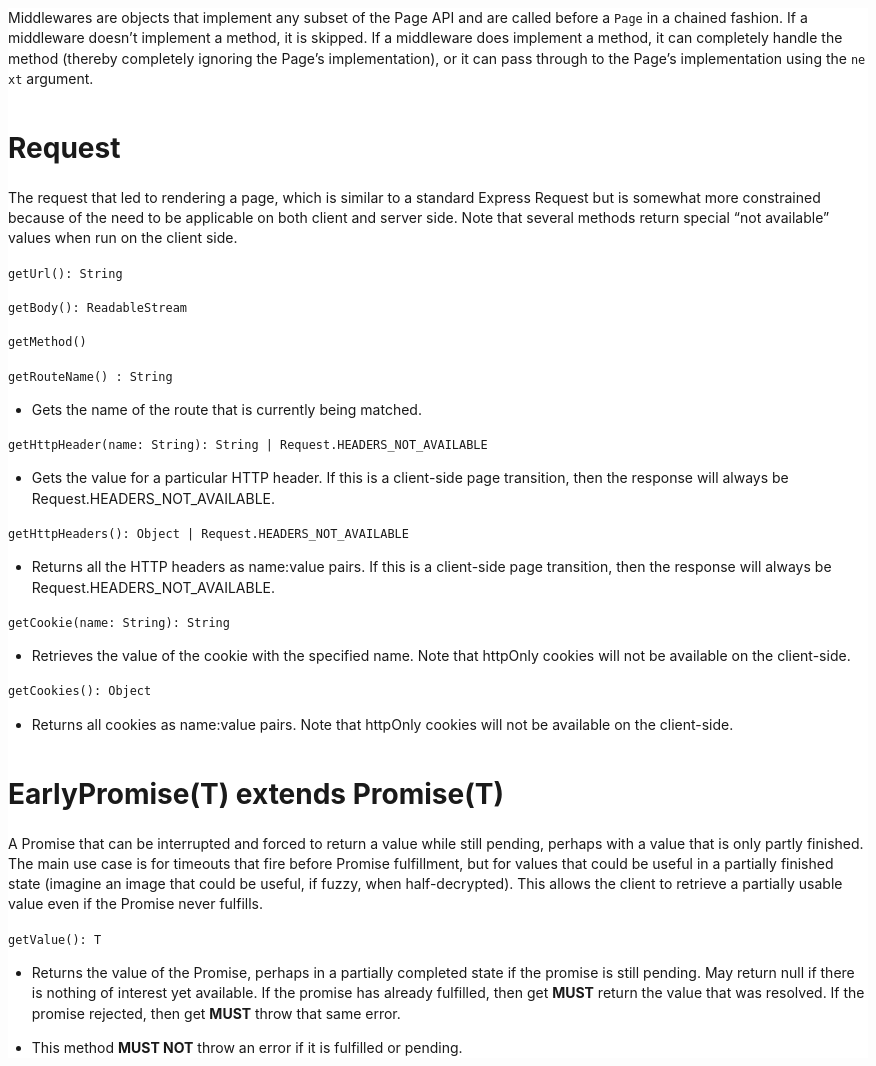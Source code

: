 Middlewares are objects that implement any subset of the Page API and are called before a `Page` in a chained fashion. If a middleware doesn’t implement a method, it is skipped. If a middleware does implement a method, it can completely handle the method (thereby completely ignoring the Page’s implementation), or it can pass through to the Page’s implementation using the `next` argument.

# Request

The request that led to rendering a page, which is similar to a standard Express Request but is somewhat more constrained because of the need to be applicable on both client and server side. Note that several methods return special “not available” values when run on the client side.

`getUrl(): String`

`getBody(): ReadableStream`

`getMethod()`

`getRouteName() : String`

* Gets the name of the route that is currently being matched.

`getHttpHeader(name: String): String | Request.HEADERS_NOT_AVAILABLE`

* Gets the value for a particular HTTP header. If this is a client-side page transition, then the response will always be Request.HEADERS_NOT_AVAILABLE.

`getHttpHeaders(): Object | Request.HEADERS_NOT_AVAILABLE`

* Returns all the HTTP headers as name:value pairs. If this is a client-side page transition, then the response will always be Request.HEADERS_NOT_AVAILABLE.

`getCookie(name: String): String`

* Retrieves the value of the cookie with the specified name. Note that httpOnly cookies will not be available on the client-side.

`getCookies(): Object`

* Returns all cookies as name:value pairs. Note that httpOnly cookies will not be available on the client-side.

# EarlyPromise(T) extends Promise(T)

A Promise that can be interrupted and forced to return a value while still pending, perhaps with a value that is only partly finished. The main use case is for timeouts that fire before Promise fulfillment, but for values that could be useful in a partially finished state (imagine an image that could be useful, if fuzzy, when half-decrypted). This allows the client to retrieve a partially usable value even if the Promise never fulfills.

`getValue(): T`

* Returns the value of the Promise, perhaps in a partially completed state if the promise is still pending. May return null if there is nothing of interest yet available. If the promise has already fulfilled, then get **MUST** return the value that was resolved. If the promise rejected, then get **MUST** throw that same error.

* This method **MUST NOT** throw an error if it is fulfilled or pending.

